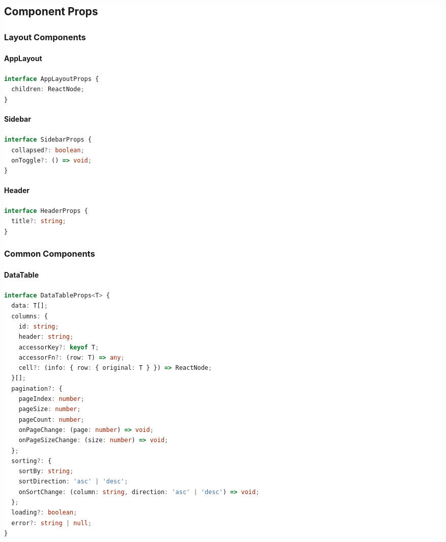 ## Component Props

### Layout Components

#### AppLayout

```typescript
interface AppLayoutProps {
  children: ReactNode;
}
```

#### Sidebar

```typescript
interface SidebarProps {
  collapsed?: boolean;
  onToggle?: () => void;
}
```

#### Header

```typescript
interface HeaderProps {
  title?: string;
}
```

### Common Components

#### DataTable

```typescript
interface DataTableProps<T> {
  data: T[];
  columns: {
    id: string;
    header: string;
    accessorKey?: keyof T;
    accessorFn?: (row: T) => any;
    cell?: (info: { row: { original: T } }) => ReactNode;
  }[];
  pagination?: {
    pageIndex: number;
    pageSize: number;
    pageCount: number;
    onPageChange: (page: number) => void;
    onPageSizeChange: (size: number) => void;
  };
  sorting?: {
    sortBy: string;
    sortDirection: 'asc' | 'desc';
    onSortChange: (column: string, direction: 'asc' | 'desc') => void;
  };
  loading?: boolean;
  error?: string | null;
}
```
